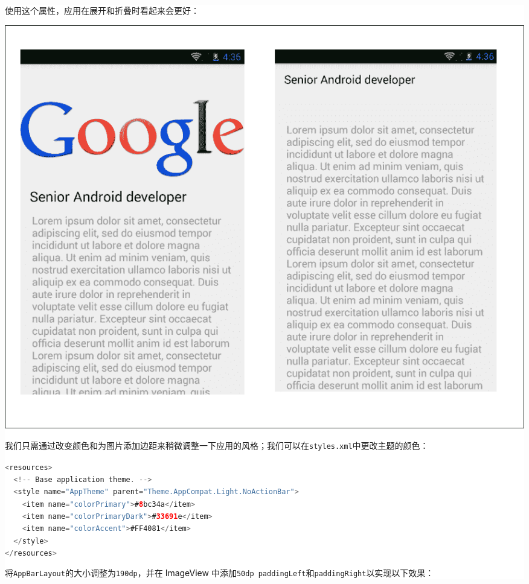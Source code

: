 使用这个属性，应用在展开和折叠时看起来会更好：

![使用 CoordinatorLayout 添加动态效果](img/4887_06_10.jpg)

我们只需通过改变颜色和为图片添加边距来稍微调整一下应用的风格；我们可以在`styles.xml`中更改主题的颜色：

```kt
<resources>
  <!-- Base application theme. -->
  <style name="AppTheme" parent="Theme.AppCompat.Light.NoActionBar">
    <item name="colorPrimary">#8bc34a</item>
    <item name="colorPrimaryDark">#33691e</item>
    <item name="colorAccent">#FF4081</item>
  </style>
</resources>
```

将`AppBarLayout`的大小调整为`190dp`，并在 ImageView 中添加`50dp paddingLeft`和`paddingRight`以实现以下效果：
